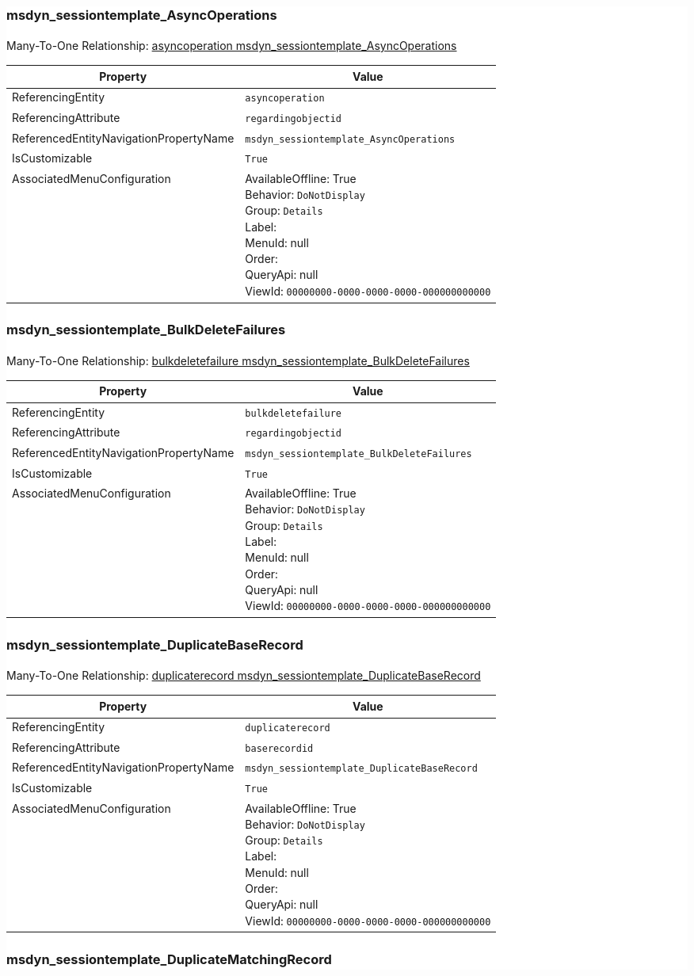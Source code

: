 ### <a name="BKMK_msdyn_sessiontemplate_AsyncOperations"></a> msdyn_sessiontemplate_AsyncOperations

Many-To-One Relationship: [asyncoperation msdyn_sessiontemplate_AsyncOperations](asyncoperation.md#BKMK_msdyn_sessiontemplate_AsyncOperations)

|Property|Value|
|---|---|
|ReferencingEntity|`asyncoperation`|
|ReferencingAttribute|`regardingobjectid`|
|ReferencedEntityNavigationPropertyName|`msdyn_sessiontemplate_AsyncOperations`|
|IsCustomizable|`True`|
|AssociatedMenuConfiguration|AvailableOffline: True<br />Behavior: `DoNotDisplay`<br />Group: `Details`<br />Label: <br />MenuId: null<br />Order: <br />QueryApi: null<br />ViewId: `00000000-0000-0000-0000-000000000000`|

### <a name="BKMK_msdyn_sessiontemplate_BulkDeleteFailures"></a> msdyn_sessiontemplate_BulkDeleteFailures

Many-To-One Relationship: [bulkdeletefailure msdyn_sessiontemplate_BulkDeleteFailures](bulkdeletefailure.md#BKMK_msdyn_sessiontemplate_BulkDeleteFailures)

|Property|Value|
|---|---|
|ReferencingEntity|`bulkdeletefailure`|
|ReferencingAttribute|`regardingobjectid`|
|ReferencedEntityNavigationPropertyName|`msdyn_sessiontemplate_BulkDeleteFailures`|
|IsCustomizable|`True`|
|AssociatedMenuConfiguration|AvailableOffline: True<br />Behavior: `DoNotDisplay`<br />Group: `Details`<br />Label: <br />MenuId: null<br />Order: <br />QueryApi: null<br />ViewId: `00000000-0000-0000-0000-000000000000`|

### <a name="BKMK_msdyn_sessiontemplate_DuplicateBaseRecord"></a> msdyn_sessiontemplate_DuplicateBaseRecord

Many-To-One Relationship: [duplicaterecord msdyn_sessiontemplate_DuplicateBaseRecord](duplicaterecord.md#BKMK_msdyn_sessiontemplate_DuplicateBaseRecord)

|Property|Value|
|---|---|
|ReferencingEntity|`duplicaterecord`|
|ReferencingAttribute|`baserecordid`|
|ReferencedEntityNavigationPropertyName|`msdyn_sessiontemplate_DuplicateBaseRecord`|
|IsCustomizable|`True`|
|AssociatedMenuConfiguration|AvailableOffline: True<br />Behavior: `DoNotDisplay`<br />Group: `Details`<br />Label: <br />MenuId: null<br />Order: <br />QueryApi: null<br />ViewId: `00000000-0000-0000-0000-000000000000`|

### <a name="BKMK_msdyn_sessiontemplate_DuplicateMatchingRecord"></a> msdyn_sessiontemplate_DuplicateMatchingRecord
